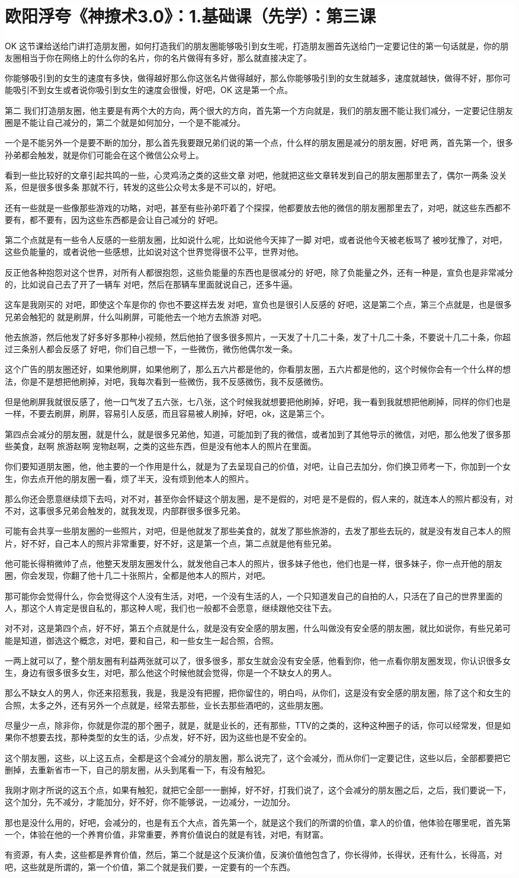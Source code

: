 # 欧阳浮夸《神撩术3.0》：1.基础课（先学）：第三课

OK 这节课给送给门讲打造朋友圈，如何打造我们的朋友圈能够吸引到女生呢，打造朋友圈首先送给门一定要记住的第一句话就是，你的朋友圈相当于你在网络上的什么你的名片，你的名片做得有多好，那么就直接决定了。

你能够吸引到的女生的速度有多快，做得越好那么你这张名片做得越好，那么你能够吸引到的女生就越多，速度就越快，做得不好，那你可能吸引不到女生或者说你吸引到女生的速度会很慢，好吧，OK 这是第一个点。

第二 我们打造朋友圈，他主要是有两个大的方向，两个很大的方向，首先第一个方向就是，我们的朋友圈不能让我们减分，一定要记住朋友圈是不能让自己减分的，第二个就是如何加分，一个是不能减分。

一个是不能另外一个是要不断的加分，那么首先我要跟兄弟们说的第一个点，什么样的朋友圈是减分的朋友圈，好吧 两，首先第一个，很多孙弟都会触发，就是你们可能会在这个微信公众号上。

看到一些比较好的文章引起共鸣的一些，心灵鸡汤之类的这些文章 对吧，他就把这些文章转发到自己的朋友圈那里去了，偶尔一两条 没关系，但是很多很多条 那就不行，转发的这些公众号太多是不可以的，好吧。

还有一些就是一些像那些游戏的功略，对吧，甚至有些孙弟吓着了个探探，他都要放去他的微信的朋友圈那里去了，对吧，就这些东西都不要有，都不要有，因为这些东西都是会让自己减分的 好吧。

第二个点就是有一些令人反感的一些朋友圈，比如说什么呢，比如说他今天摔了一脚 对吧，或者说他今天被老板骂了 被吵犹豫了，对吧，这些负能量的，或者说他一些感想，比如说对这个世界觉得很不公平，世界对他。

反正他各种抱怨对这个世界，对所有人都很抱怨，这些负能量的东西也是很减分的 好吧，除了负能量之外，还有一种是，宣负也是非常减分的，比如说自己去了开了一辆车 对吧，然后在那辆车里面就说自己，还多牛逼。

这车是我刚买的 对吧，即使这个车是你的 你也不要这样去发 对吧，宣负也是很引人反感的 好吧，这是第二个点，第三个点就是，也是很多兄弟会触犯的 就是刷屏，什么叫刷屏，可能他去一个地方去旅游 对吧。

他去旅游，然后他发了好多好多那种小视频，然后他拍了很多很多照片，一天发了十几二十条，发了十几二十条，不要说十几二十条，你超过三条别人都会反感了 好吧，你们自己想一下，一些微伤，微伤他偶尔发一条。

这个广告的朋友圈还好，如果他刷屏，如果他刷了，那么五六片都是他的，你看朋友圈，五六片都是他的，这个时候你会有一个什么样的想法，你是不是想把他刷掉，对吧，我每次看到一些微伤，我不反感微伤，我不反感微伤。

但是他刷屏我就很反感了，他一口气发了五六张，七八张，这个时候我就想要把他刷掉，好吧，我一看到我就想把他刷掉，同样的你们也是一样，不要去刷屏，刷屏，容易引人反感，而且容易被人刷掉，好吧，ok，这是第三个。

第四点会减分的朋友圈，就是什么，就是很多兄弟他，知道，可能加到了我的微信，或者加到了其他导示的微信，对吧，那么他发了很多那些美食，赵啊 旅游赵啊 宠物赵啊，之类的这些东西，但是没有他本人的照片在里面。

你们要知道朋友圈，他，他主要的一个作用是什么，就是为了去呈现自己的价值，对吧，让自己去加分，你们换卫师考一下，你加到一个女生，你去点开他的朋友圈一看，烦了半天，没有烦到他本人的照片。

那么你还会愿意继续烦下去吗，对不对，甚至你会怀疑这个朋友圈，是不是假的，对吧 是不是假的，假人来的，就连本人的照片都没有，对不对，这事很多兄弟会触发的，就我发现，内部群很多很多兄弟。

可能有会共享一些朋友圈的一些照片，对吧，但是他就发了那些美食的，就发了那些旅游的，去发了那些去玩的，就是没有发自己本人的照片，好不好，自己本人的照片非常重要，好不好，这是第一个点，第二点就是他有些兄弟。

他可能长得稍微帅了点，他整天发朋友圈发什么，就发他自己本人的照片，很多妹子他也，他们也是一样，很多妹子，你一点开他的朋友圈，你会发现，你翻了他十几二十张照片，全都是他本人的照片，对吧。

那可能你会觉得什么，你会觉得这个人没有生活，对吧，一个没有生活的人，一个只知道发自己的自拍的人，只活在了自己的世界里面的人，那这个人肯定是很自私的，那这种人呢，我们也一般都不会愿意，继续跟他交往下去。

对不对，这是第四个点，好不好，第五个点就是什么，就是没有安全感的朋友圈，什么叫做没有安全感的朋友圈，就比如说你，有些兄弟可能是知道，御选这个概念，对吧，要和自己，和一些女生一起合照，合照。

一两上就可以了，整个朋友圈有利益两张就可以了，很多很多，那女生就会没有安全感，他看到你，他一点看你朋友圈发现，你认识很多女生，身边有很多很多女生，对吧，那么他这个时候他就会觉得，你是一个不缺女人的男人。

那么不缺女人的男人，你还来招惹我，我是，我是没有把握，把你留住的，明白吗，从你们，这是没有安全感的朋友圈，除了这个和女生的合照，太多之外，还有另外一个点就是，经常去那些，业长去那些酒吧的，这些朋友圈。

尽量少一点，除非你，你就是你混的那个圈子，就是，就是业长的，还有那些，TTV的之类的，这种这种圈子的话，你可以经常发，但是如果你不想要去找，那种类型的女生的话，少点发，好不好，因为这些也是不安全的。

这个朋友圈，这些，以上这五点，全都是这个会减分的朋友圈，那么说完了，这个会减分，而从你们一定要记住，这些以后，全部都要把它删掉，去重新省市一下，自己的朋友圈，从头到尾看一下，有没有触犯。

我刚才刚才所说的这五个点，如果有触犯，就把它全部一一删掉，好不好，打我们说了，这个会减分的朋友圈之后，之后，我们要说一下，这个加分，先不减分，才能加分，好不好，你不能够说，一边减分，一边加分。

那也是没什么用的，好吧，会减分的，也是有五个大点，首先第一个，就是这个我们的所谓的价值，拿人的价值，他体验在哪里呢，首先第一个，体验在他的一个养育价值，非常重要，养育价值说白的就是有钱，对吧，有财富。

有资源，有人卖，这些都是养育价值，然后，第二个就是这个反演价值，反演价值他包含了，你长得帅，长得状，还有什么，长得高，对吧，这些就是所谓的，第一个价值，第二个就是我们要，一定要有的一个东西。
